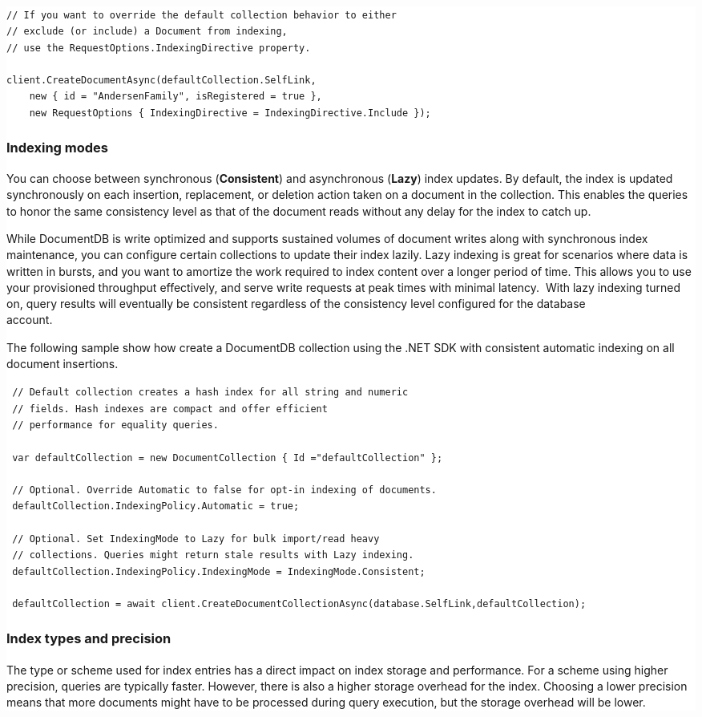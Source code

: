     // If you want to override the default collection behavior to either     
    // exclude (or include) a Document from indexing,                                                                                           
    // use the RequestOptions.IndexingDirective property.                                  
                                                                             
    client.CreateDocumentAsync(defaultCollection.SelfLink,  
        new { id = "AndersenFamily", isRegistered = true },                            
        new RequestOptions { IndexingDirective = IndexingDirective.Include });                                                                 
        


### Indexing modes

You can choose between synchronous (**Consistent**) and asynchronous
(**Lazy**) index updates. By default, the index is updated synchronously
on each insertion, replacement, or deletion action taken on a document in the collection. This
enables the queries to honor the same consistency level as that of the
document reads without any delay for the index to catch up.

While DocumentDB is write optimized and supports sustained volumes of
document writes along with synchronous index maintenance, you can
configure certain collections to update their index lazily. Lazy
indexing is great for scenarios where data is written in bursts, and you
want to amortize the work required to index content over a longer period
of time. This allows you to use your provisioned throughput effectively,
and serve write requests at peak times with minimal latency.  With lazy
indexing turned on, query results will eventually be
consistent regardless of the consistency level configured for the
database account.                                                                                     

The following sample show how create a DocumentDB collection using the
.NET SDK with consistent automatic indexing on all document insertions.


     // Default collection creates a hash index for all string and numeric    
     // fields. Hash indexes are compact and offer efficient                                                                                           
     // performance for equality queries.                                     
                                                                              
     var defaultCollection = new DocumentCollection { Id ="defaultCollection" };                                                   
                                                                              
     // Optional. Override Automatic to false for opt-in indexing of documents.
     defaultCollection.IndexingPolicy.Automatic = true;                       
                                                                              
     // Optional. Set IndexingMode to Lazy for bulk import/read heavy        
     // collections. Queries might return stale results with Lazy indexing.
     defaultCollection.IndexingPolicy.IndexingMode = IndexingMode.Consistent; 
                                                                              
     defaultCollection = await client.CreateDocumentCollectionAsync(database.SelfLink,defaultCollection);

### Index types and precision

The type or scheme used for index entries has a direct impact on index
storage and performance. For a scheme using higher precision, queries
are typically faster. However, there is also a higher storage overhead
for the index. Choosing a lower precision means that more documents
might have to be processed during query execution, but the storage
overhead will be lower.
